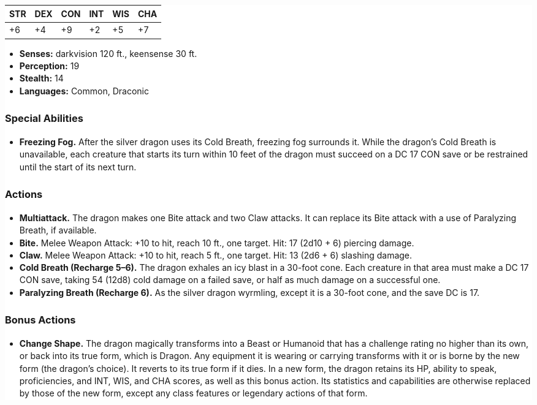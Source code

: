 | STR | DEX | CON | INT | WIS | CHA |
| --- | --- | --- | --- | --- | --- |
| +6 | +4 | +9 | +2 | +5 | +7 |

- **Senses:** darkvision 120 ft., keensense 30 ft.
- **Perception:** 19
- **Stealth:** 14
- **Languages:** Common, Draconic

### Special Abilities

- **Freezing Fog.** After the silver dragon uses its Cold Breath, freezing fog surrounds it. While the dragon’s Cold Breath is unavailable, each creature that starts its turn within 10 feet of the dragon must succeed on a DC 17 CON save or be restrained until the start of its next turn.

### Actions

- **Multiattack.** The dragon makes one Bite attack and two Claw attacks. It can replace its Bite attack with a use of Paralyzing Breath, if available.
- **Bite.** Melee Weapon Attack: +10 to hit, reach 10 ft., one target. Hit: 17 (2d10 + 6) piercing damage.
- **Claw.** Melee Weapon Attack: +10 to hit, reach 5 ft., one target. Hit: 13 (2d6 + 6) slashing damage.
- **Cold Breath (Recharge 5–6).** The dragon exhales an icy blast in a 30-foot cone. Each creature in that area must make a DC 17 CON save, taking 54 (12d8) cold damage on a failed save, or half as much damage on a successful one.
- **Paralyzing Breath (Recharge 6).** As the silver dragon wyrmling, except it is a 30-foot cone, and the save DC is 17.

### Bonus Actions

- **Change Shape.** The dragon magically transforms into a Beast or Humanoid that has a challenge rating no higher than its own, or back into its true form, which is Dragon. Any equipment it is wearing or carrying transforms with it or is borne by the new form (the dragon’s choice). It reverts to its true form if it dies. In a new form, the dragon retains its HP, ability to speak, proficiencies, and INT, WIS, and CHA scores, as well as this bonus action. Its statistics and capabilities are otherwise replaced by those of the new form, except any class features or legendary actions of that form.



